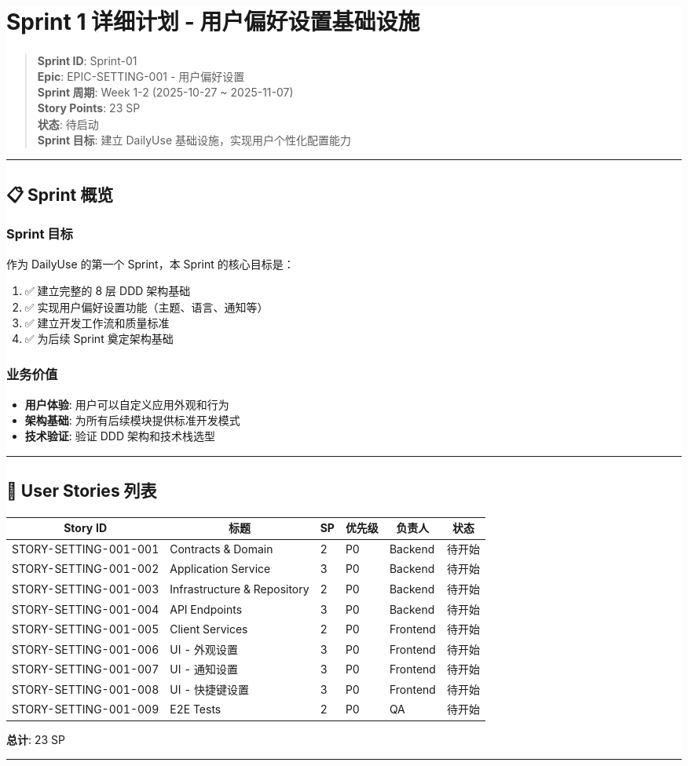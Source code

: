 # Sprint 1 详细计划 - 用户偏好设置基础设施

> **Sprint ID**: Sprint-01  
> **Epic**: EPIC-SETTING-001 - 用户偏好设置  
> **Sprint 周期**: Week 1-2 (2025-10-27 ~ 2025-11-07)  
> **Story Points**: 23 SP  
> **状态**: 待启动  
> **Sprint 目标**: 建立 DailyUse 基础设施，实现用户个性化配置能力

---

## 📋 Sprint 概览

### Sprint 目标

作为 DailyUse 的第一个 Sprint，本 Sprint 的核心目标是：

1. ✅ 建立完整的 8 层 DDD 架构基础
2. ✅ 实现用户偏好设置功能（主题、语言、通知等）
3. ✅ 建立开发工作流和质量标准
4. ✅ 为后续 Sprint 奠定架构基础

### 业务价值

- **用户体验**: 用户可以自定义应用外观和行为
- **架构基础**: 为所有后续模块提供标准开发模式
- **技术验证**: 验证 DDD 架构和技术栈选型

---

## 🎯 User Stories 列表

| Story ID              | 标题                        | SP  | 优先级 | 负责人   | 状态   |
| --------------------- | --------------------------- | --- | ------ | -------- | ------ |
| STORY-SETTING-001-001 | Contracts & Domain          | 2   | P0     | Backend  | 待开始 |
| STORY-SETTING-001-002 | Application Service         | 3   | P0     | Backend  | 待开始 |
| STORY-SETTING-001-003 | Infrastructure & Repository | 2   | P0     | Backend  | 待开始 |
| STORY-SETTING-001-004 | API Endpoints               | 3   | P0     | Backend  | 待开始 |
| STORY-SETTING-001-005 | Client Services             | 2   | P0     | Frontend | 待开始 |
| STORY-SETTING-001-006 | UI - 外观设置               | 3   | P0     | Frontend | 待开始 |
| STORY-SETTING-001-007 | UI - 通知设置               | 3   | P0     | Frontend | 待开始 |
| STORY-SETTING-001-008 | UI - 快捷键设置             | 3   | P0     | Frontend | 待开始 |
| STORY-SETTING-001-009 | E2E Tests                   | 2   | P0     | QA       | 待开始 |

**总计**: 23 SP

---